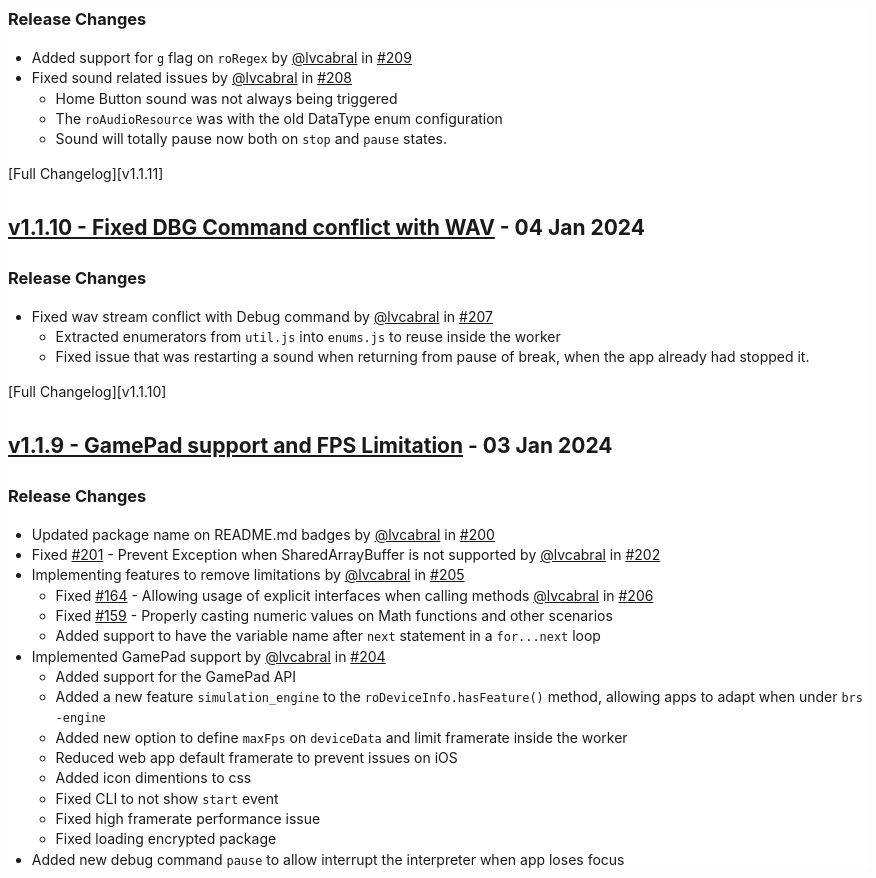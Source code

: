 ### Release Changes

* Added support for `g` flag on `roRegex` by [@lvcabral](https://github.com/lvcabral) in [#209](https://github.com/lvcabral/brs-engine/pull/209)
* Fixed sound related issues by [@lvcabral](https://github.com/lvcabral) in [#208](https://github.com/lvcabral/brs-engine/pull/208)
  * Home Button sound was not always being triggered
  * The `roAudioResource` was with the old DataType enum configuration
  * Sound will totally pause now both on `stop` and `pause` states.

[Full Changelog][v1.1.11]

<a name="v1.1.10"></a>

## [v1.1.10 - Fixed DBG Command conflict with WAV](https://github.com/lvcabral/brs-engine/releases/tag/v1.1.10) - 04 Jan 2024

### Release Changes

* Fixed wav stream conflict with Debug command by [@lvcabral](https://github.com/lvcabral) in [#207](https://github.com/lvcabral/brs-engine/pull/207)
  * Extracted enumerators from `util.js` into `enums.js` to reuse inside the worker
  * Fixed issue that was restarting a sound when returning from pause of break, when the app already had stopped it.

[Full Changelog][v1.1.10]

<a name="v1.1.9"></a>

## [v1.1.9 - GamePad support and FPS Limitation](https://github.com/lvcabral/brs-engine/releases/tag/v1.1.9) - 03 Jan 2024

### Release Changes

* Updated package name on README.md badges by [@lvcabral](https://github.com/lvcabral) in [#200](https://github.com/lvcabral/brs-engine/pull/200)
* Fixed [#201](https://github.com/lvcabral/brs-engine/issues/201) - Prevent Exception when SharedArrayBuffer is not supported by [@lvcabral](https://github.com/lvcabral) in [#202](https://github.com/lvcabral/brs-engine/pull/202)
* Implementing features to remove limitations by [@lvcabral](https://github.com/lvcabral) in [#205](https://github.com/lvcabral/brs-engine/pull/205)
  * Fixed [#164](https://github.com/lvcabral/brs-engine/issues/164) - Allowing usage of explicit interfaces when calling methods [@lvcabral](https://github.com/lvcabral) in [#206](https://github.com/lvcabral/brs-engine/pull/206)
  * Fixed [#159](https://github.com/lvcabral/brs-engine/issues/159) - Properly casting numeric values on Math functions and other scenarios
  * Added support to have the variable name after `next` statement in a `for...next` loop
* Implemented GamePad support by [@lvcabral](https://github.com/lvcabral) in [#204](https://github.com/lvcabral/brs-engine/pull/204)
  * Added support for the GamePad API
  * Added a new feature `simulation_engine` to the `roDeviceInfo.hasFeature()` method, allowing apps to adapt when under `brs-engine`
  * Added new option to define `maxFps` on `deviceData` and limit framerate inside the worker
  * Reduced web app default framerate to prevent issues on iOS
  * Added icon dimentions to css
  * Fixed CLI to not show `start` event
  * Fixed high framerate performance issue
  * Fixed loading encrypted package
* Added new debug command `pause` to allow interrupt the interpreter when app loses focus


[v1.9.8]: https://github.com/lvcabral/brs-engine/compare/v1.9.7...v1.9.8
[v1.9.7]: https://github.com/lvcabral/brs-engine/compare/v1.9.6...v1.9.7
[v1.9.6]: https://github.com/lvcabral/brs-engine/compare/v1.9.5...v1.9.6
[v1.9.5]: https://github.com/lvcabral/brs-engine/compare/v1.9.4...v1.9.5
[v1.9.4]: https://github.com/lvcabral/brs-engine/compare/v1.9.3...v1.9.4
[v1.9.3]: https://github.com/lvcabral/brs-engine/compare/v1.9.2...v1.9.3
[v1.9.2]: https://github.com/lvcabral/brs-engine/compare/v1.9.1...v1.9.2
[v1.9.1]: https://github.com/lvcabral/brs-engine/compare/v1.8.9...v1.9.1
[v1.8.9]: https://github.com/lvcabral/brs-engine/compare/v1.8.8...v1.8.9
[v1.8.8]: https://github.com/lvcabral/brs-engine/compare/v1.8.7...v1.8.8
[v1.8.7]: https://github.com/lvcabral/brs-engine/compare/v1.8.6...v1.8.7
[v1.8.6]: https://github.com/lvcabral/brs-engine/compare/v1.8.5...v1.8.6
[v1.8.5]: https://github.com/lvcabral/brs-engine/compare/v1.8.4...v1.8.5
[v1.8.4]: https://github.com/lvcabral/brs-engine/compare/v1.8.3...v1.8.4
[v1.8.3]: https://github.com/lvcabral/brs-engine/compare/v1.8.2...v1.8.3
[v1.8.2]: https://github.com/lvcabral/brs-engine/compare/v1.8.1...v1.8.2
[v1.8.1]: https://github.com/lvcabral/brs-engine/compare/v1.8.0...v1.8.1
[v1.8.0]: https://github.com/lvcabral/brs-engine/compare/v1.7.2...v1.8.0
[v1.7.3]: https://github.com/lvcabral/brs-engine/compare/v1.7.0...v1.7.3
[v1.7.0]: https://github.com/lvcabral/brs-engine/compare/v1.6.1...v1.7.0
[v1.6.1]: https://github.com/lvcabral/brs-engine/compare/v1.6.0...v1.6.1
[v1.6.0]: https://github.com/lvcabral/brs-engine/compare/v1.5.7...v1.6.0
[v1.5.7]: https://github.com/lvcabral/brs-engine/compare/v1.5.6...v1.5.7
[v1.5.6]: https://github.com/lvcabral/brs-engine/compare/v1.5.5...v1.5.6
[v1.5.5]: https://github.com/lvcabral/brs-engine/compare/v1.5.4...v1.5.5
[v1.5.4]: https://github.com/lvcabral/brs-engine/compare/v1.5.3...v1.5.4
[v1.5.3]: https://github.com/lvcabral/brs-engine/compare/v1.5.2...v1.5.3
[v1.5.2]: https://github.com/lvcabral/brs-engine/compare/v1.5.1...v1.5.2s
[v1.5.1]: https://github.com/lvcabral/brs-engine/compare/v1.5.0...v1.5.1
[v1.5.0]: https://github.com/lvcabral/brs-engine/compare/v1.4.1...v1.5.0
[v1.4.1]: https://github.com/lvcabral/brs-engine/compare/v1.4.0...v1.4.1
[v1.4.0]: https://github.com/lvcabral/brs-engine/compare/v1.3.2...v1.4.0
[v1.3.2]: https://github.com/lvcabral/brs-engine/compare/v1.3.1...v1.3.2
[v1.3.1]: https://github.com/lvcabral/brs-engine/compare/v1.3.0...v1.3.1
[v1.3.0]: https://github.com/lvcabral/brs-engine/compare/v1.2.11...v1.3.0
[v1.2.11]: https://github.com/lvcabral/brs-engine/compare/v1.2.10...v1.2.11
[v1.2.10]: https://github.com/lvcabral/brs-engine/compare/v1.2.9...v1.2.10
[v1.2.9]: https://github.com/lvcabral/brs-engine/compare/v1.2.8...v1.2.9
[v1.2.8]: https://github.com/lvcabral/brs-engine/compare/v1.2.7...v1.2.8
[v1.2.7]: https://github.com/lvcabral/brs-engine/compare/v1.2.6...v1.2.7
[v1.2.6]: https://github.com/lvcabral/brs-engine/compare/v1.2.5...v1.2.6
[v1.2.5]: https://github.com/lvcabral/brs-engine/compare/v1.2.4...v1.2.5
[v1.2.4]: https://github.com/lvcabral/brs-engine/compare/v1.2.3...v1.2.4
[v1.2.3]: https://github.com/lvcabral/brs-engine/compare/v1.2.2...v1.2.3
[v1.2.2]: https://github.com/lvcabral/brs-engine/compare/v1.2.1...v1.2.2